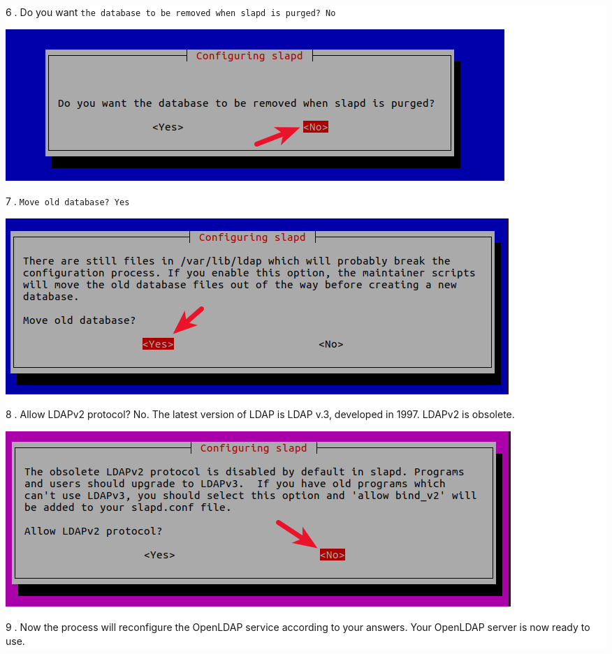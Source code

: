6 . Do you want `the database to be removed when slapd is purged? No`

![Config slapd](https://raw.githubusercontent.com/manojkiraneda/openldapsetup/master/7.png)

7 . `Move old database? Yes`

![Config slapd](https://raw.githubusercontent.com/manojkiraneda/openldapsetup/master/8.png)

8 . Allow LDAPv2 protocol? No. The latest version of LDAP is LDAP v.3, developed in 1997. LDAPv2 is obsolete.

![Config slapd](https://raw.githubusercontent.com/manojkiraneda/openldapsetup/master/9.png)

9 . Now the process will reconfigure the OpenLDAP service according to your answers. Your OpenLDAP server is now ready to use.
